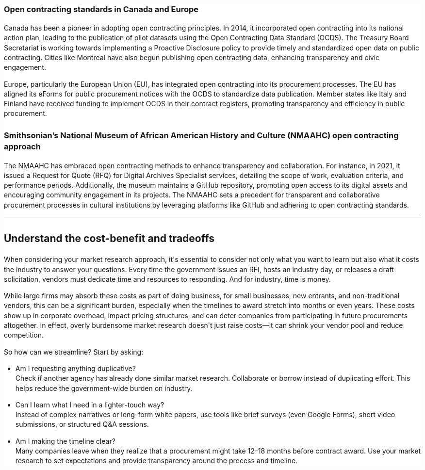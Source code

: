 ### Open contracting standards in Canada and Europe

Canada has been a pioneer in adopting open contracting principles. In 2014, it incorporated open contracting into its national action plan, leading to the publication of pilot datasets using the Open Contracting Data Standard (OCDS). The Treasury Board Secretariat is working towards implementing a Proactive Disclosure policy to provide timely and standardized open data on public contracting. Cities like Montreal have also begun publishing open contracting data, enhancing transparency and civic engagement.​

Europe, particularly the European Union (EU), has integrated open contracting into its procurement processes. The EU has aligned its eForms for public procurement notices with the OCDS to standardize data publication. Member states like Italy and Finland have received funding to implement OCDS in their contract registers, promoting transparency and efficiency in public procurement.​

### Smithsonian’s National Museum of African American History and Culture (NMAAHC) open contracting approach

The NMAAHC has embraced open contracting methods to enhance transparency and collaboration. For instance, in 2021, it issued a Request for Quote (RFQ) for Digital Archives Specialist services, detailing the scope of work, evaluation criteria, and performance periods. Additionally, the museum maintains a GitHub repository, promoting open access to its digital assets and encouraging community engagement in its projects. The NMAAHC sets a precedent for transparent and collaborative procurement processes in cultural institutions by leveraging platforms like GitHub and adhering to open contracting standards.

---

## Understand the cost-benefit and tradeoffs

When considering your market research approach, it's essential to consider not only what you want to learn but also what it costs the industry to answer your questions. Every time the government issues an RFI, hosts an industry day, or releases a draft solicitation, vendors must dedicate time and resources to responding. And for industry, time is money.

While large firms may absorb these costs as part of doing business, for small businesses, new entrants, and non-traditional vendors, this can be a significant burden, especially when the timelines to award stretch into months or even years. These costs show up in corporate overhead, impact pricing structures, and can deter companies from participating in future procurements altogether. In effect, overly burdensome market research doesn't just raise costs—it can shrink your vendor pool and reduce competition.

So how can we streamline? Start by asking:

* Am I requesting anything duplicative?  
   Check if another agency has already done similar market research. Collaborate or borrow instead of duplicating effort. This helps reduce the government-wide burden on industry.

* Can I learn what I need in a lighter-touch way?  
   Instead of complex narratives or long-form white papers, use tools like brief surveys (even Google Forms), short video submissions, or structured Q\&A sessions.

* Am I making the timeline clear?  
   Many companies leave when they realize that a procurement might take 12–18 months before contract award. Use your market research to set expectations and provide transparency around the process and timeline.
